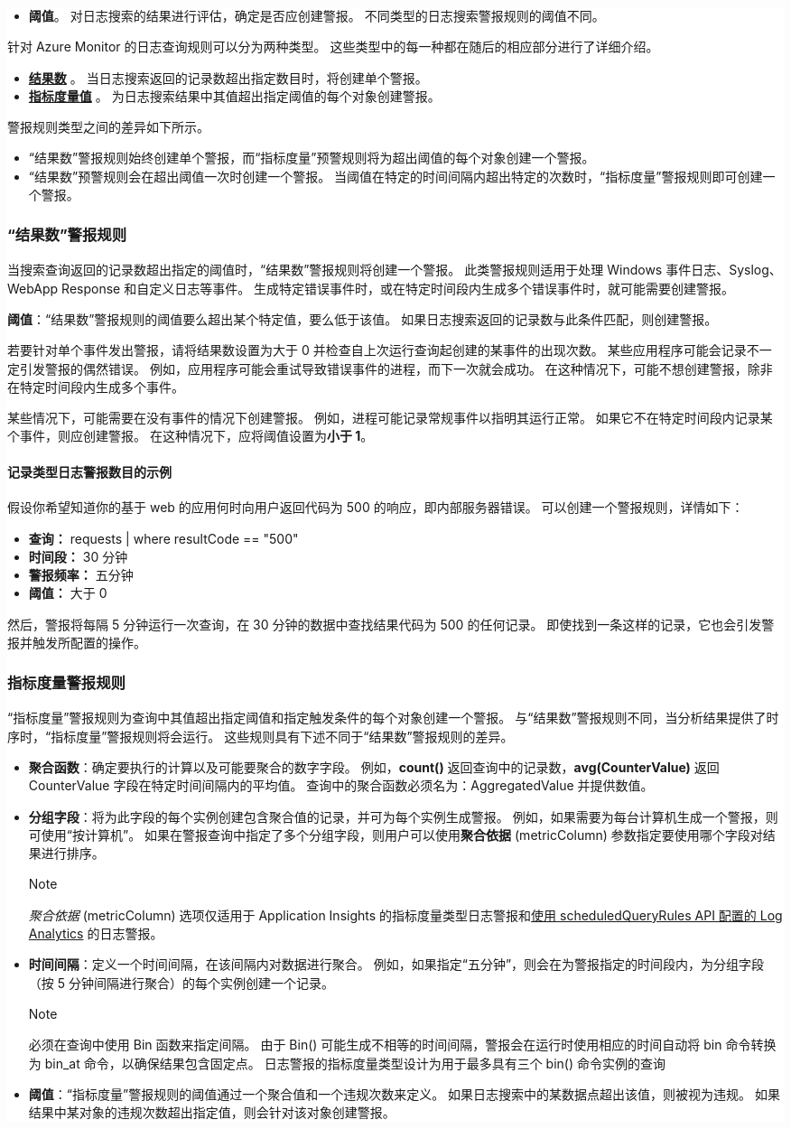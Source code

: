 - **阈值**。  对日志搜索的结果进行评估，确定是否应创建警报。  不同类型的日志搜索警报规则的阈值不同。

针对 Azure Monitor 的日志查询规则可以分为两种类型。 这些类型中的每一种都在随后的相应部分进行了详细介绍。

- **[结果数](#number-of-results-alert-rules)** 。 当日志搜索返回的记录数超出指定数目时，将创建单个警报。
- **[指标度量值](#metric-measurement-alert-rules)** 。  为日志搜索结果中其值超出指定阈值的每个对象创建警报。

警报规则类型之间的差异如下所示。

- “结果数”警报规则始终创建单个警报，而“指标度量”预警规则将为超出阈值的每个对象创建一个警报。  
- “结果数”预警规则会在超出阈值一次时创建一个警报。  当阈值在特定的时间间隔内超出特定的次数时，“指标度量”警报规则即可创建一个警报。 

### <a name="number-of-results-alert-rules"></a>“结果数”警报规则

当搜索查询返回的记录数超出指定的阈值时，“结果数”警报规则将创建一个警报。  此类警报规则适用于处理 Windows 事件日志、Syslog、WebApp Response 和自定义日志等事件。  生成特定错误事件时，或在特定时间段内生成多个错误事件时，就可能需要创建警报。

**阈值**：“结果数”警报规则的阈值要么超出某个特定值，要么低于该值。  如果日志搜索返回的记录数与此条件匹配，则创建警报。

若要针对单个事件发出警报，请将结果数设置为大于 0 并检查自上次运行查询起创建的某事件的出现次数。 某些应用程序可能会记录不一定引发警报的偶然错误。  例如，应用程序可能会重试导致错误事件的进程，而下一次就会成功。  在这种情况下，可能不想创建警报，除非在特定时间段内生成多个事件。  

某些情况下，可能需要在没有事件的情况下创建警报。  例如，进程可能记录常规事件以指明其运行正常。  如果它不在特定时间段内记录某个事件，则应创建警报。  在这种情况下，应将阈值设置为**小于 1**。

#### <a name="example-of-number-of-records-type-log-alert"></a>记录类型日志警报数目的示例

假设你希望知道你的基于 web 的应用何时向用户返回代码为 500 的响应，即内部服务器错误。 可以创建一个警报规则，详情如下：  

- **查询：** requests | where resultCode == "500"<br>
- **时间段：** 30 分钟<br>
- **警报频率：** 五分钟<br>
- **阈值：** 大于 0<br>

然后，警报将每隔 5 分钟运行一次查询，在 30 分钟的数据中查找结果代码为 500 的任何记录。 即使找到一条这样的记录，它也会引发警报并触发所配置的操作。

### <a name="metric-measurement-alert-rules"></a>指标度量警报规则

“指标度量”警报规则为查询中其值超出指定阈值和指定触发条件的每个对象创建一个警报。  与“结果数”警报规则不同，当分析结果提供了时序时，“指标度量”警报规则将会运行。   这些规则具有下述不同于“结果数”警报规则的差异。 

- **聚合函数**：确定要执行的计算以及可能要聚合的数字字段。  例如，**count()** 返回查询中的记录数，**avg(CounterValue)** 返回 CounterValue 字段在特定时间间隔内的平均值。 查询中的聚合函数必须名为：AggregatedValue 并提供数值。 

- **分组字段**：将为此字段的每个实例创建包含聚合值的记录，并可为每个实例生成警报。  例如，如果需要为每台计算机生成一个警报，则可使用“按计算机”。  如果在警报查询中指定了多个分组字段，则用户可以使用**聚合依据** (metricColumn) 参数指定要使用哪个字段对结果进行排序。

    > [!NOTE]
    > *聚合依据* (metricColumn) 选项仅适用于 Application Insights 的指标度量类型日志警报和[使用 scheduledQueryRules API 配置的 Log Analytics](../../azure-monitor/platform/alerts-log-api-switch.md) 的日志警报。

- **时间间隔**：定义一个时间间隔，在该间隔内对数据进行聚合。  例如，如果指定“五分钟”，则会在为警报指定的时间段内，为分组字段（按 5 分钟间隔进行聚合）的每个实例创建一个记录。 

    > [!NOTE]
    > 必须在查询中使用 Bin 函数来指定间隔。 由于 Bin() 可能生成不相等的时间间隔，警报会在运行时使用相应的时间自动将 bin 命令转换为 bin_at 命令，以确保结果包含固定点。 日志警报的指标度量类型设计为用于最多具有三个 bin() 命令实例的查询
    
- **阈值**：“指标度量”警报规则的阈值通过一个聚合值和一个违规次数来定义。  如果日志搜索中的某数据点超出该值，则被视为违规。  如果结果中某对象的违规次数超出指定值，则会针对该对象创建警报。
